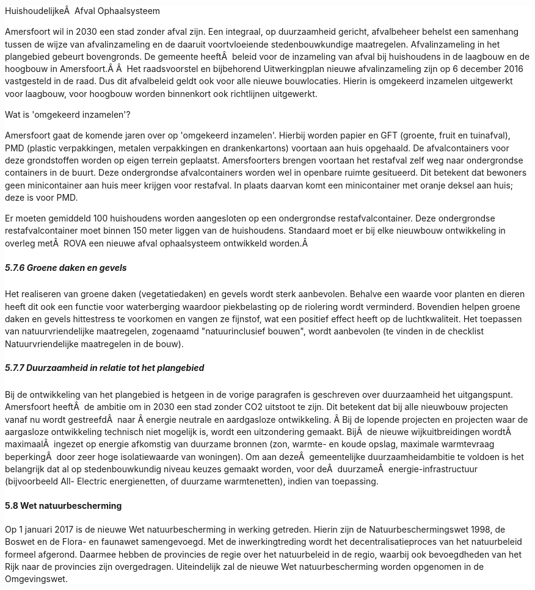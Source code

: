 HuishoudelijkeÂ  Afval Ophaalsysteem

Amersfoort wil in 2030 een stad zonder afval zijn. Een integraal, op duurzaamheid gericht, afvalbeheer behelst een samenhang tussen de wijze van afvalinzameling en de daaruit voortvloeiende stedenbouwkundige maatregelen. Afvalinzameling in het plangebied gebeurt bovengronds. De gemeente heeftÂ  beleid voor de inzameling van afval bij huishoudens in de laagbouw en de hoogbouw in Amersfoort.Â Â  Het raadsvoorstel en bijbehorend Uitwerkingplan nieuwe afvalinzameling zijn op 6 december 2016 vastgesteld in de raad. Dus dit afvalbeleid geldt ook voor alle nieuwe bouwlocaties. Hierin is omgekeerd inzamelen uitgewerkt voor laagbouw, voor hoogbouw worden binnenkort ook richtlijnen uitgewerkt.

Wat is 'omgekeerd inzamelen'?

Amersfoort gaat de komende jaren over op 'omgekeerd inzamelen'. Hierbij worden papier en GFT (groente, fruit en tuinafval), PMD (plastic verpakkingen, metalen verpakkingen en drankenkartons) voortaan aan huis opgehaald. De afvalcontainers voor deze grondstoffen worden op eigen terrein geplaatst. Amersfoorters brengen voortaan het restafval zelf weg naar ondergrondse containers in de buurt. Deze ondergrondse afvalcontainers worden wel in openbare ruimte gesitueerd. Dit betekent dat bewoners geen minicontainer aan huis meer krijgen voor restafval. In plaats daarvan komt een minicontainer met oranje deksel aan huis; deze is voor PMD.

Er moeten gemiddeld 100 huishoudens worden aangesloten op een ondergrondse restafvalcontainer. Deze ondergrondse restafvalcontainer moet binnen 150 meter liggen van de huishoudens. Standaard moet er bij elke nieuwbouw ontwikkeling in overleg metÂ  ROVA een nieuwe afval ophaalsysteem ontwikkeld worden.Â

##### 5\.7\.6 Groene daken en gevels

Het realiseren van groene daken (vegetatiedaken) en gevels wordt sterk aanbevolen. Behalve een waarde voor planten en dieren heeft dit ook een functie voor waterberging waardoor piekbelasting op de riolering wordt verminderd. Bovendien helpen groene daken en gevels hittestress te voorkomen en vangen ze fijnstof, wat een positief effect heeft op de luchtkwaliteit. Het toepassen van natuurvriendelijke maatregelen, zogenaamd "natuurinclusief bouwen", wordt aanbevolen (te vinden in de checklist Natuurvriendelijke maatregelen in de bouw).

##### 5\.7\.7 Duurzaamheid in relatie tot het plangebied

Bij de ontwikkeling van het plangebied is hetgeen in de vorige paragrafen is geschreven over duurzaamheid het uitgangspunt. Amersfoort heeftÂ  de ambitie om in 2030 een stad zonder CO2 uitstoot te zijn. Dit betekent dat bij alle nieuwbouw projecten vanaf nu wordt gestreefdÂ  naar Â energie neutrale en aardgasloze ontwikkeling. Â Bij de lopende projecten en projecten waar de aargasloze ontwikkeling technisch niet mogelijk is, wordt een uitzondering gemaakt. BijÂ  de nieuwe wijkuitbreidingen wordtÂ  maximaalÂ  ingezet op energie afkomstig van duurzame bronnen (zon, warmte\- en koude opslag, maximale warmtevraag beperkingÂ  door zeer hoge isolatiewaarde van woningen). Om aan dezeÂ  gemeentelijke duurzaamheidambitie te voldoen is het belangrijk dat al op stedenbouwkundig niveau keuzes gemaakt worden, voor deÂ  duurzameÂ  energie\-infrastructuur (bijvoorbeeld All\- Electric energienetten, of duurzame warmtenetten), indien van toepassing.

#### 5\.8 Wet natuurbescherming

Op 1 januari 2017 is de nieuwe Wet natuurbescherming in werking getreden. Hierin zijn de Natuurbeschermingswet 1998, de Boswet en de Flora\- en faunawet samengevoegd. Met de inwerkingtreding wordt het decentralisatieproces van het natuurbeleid formeel afgerond. Daarmee hebben de provincies de regie over het natuurbeleid in de regio, waarbij ook bevoegdheden van het Rijk naar de provincies zijn overgedragen. Uiteindelijk zal de nieuwe Wet natuurbescherming worden opgenomen in de Omgevingswet.
